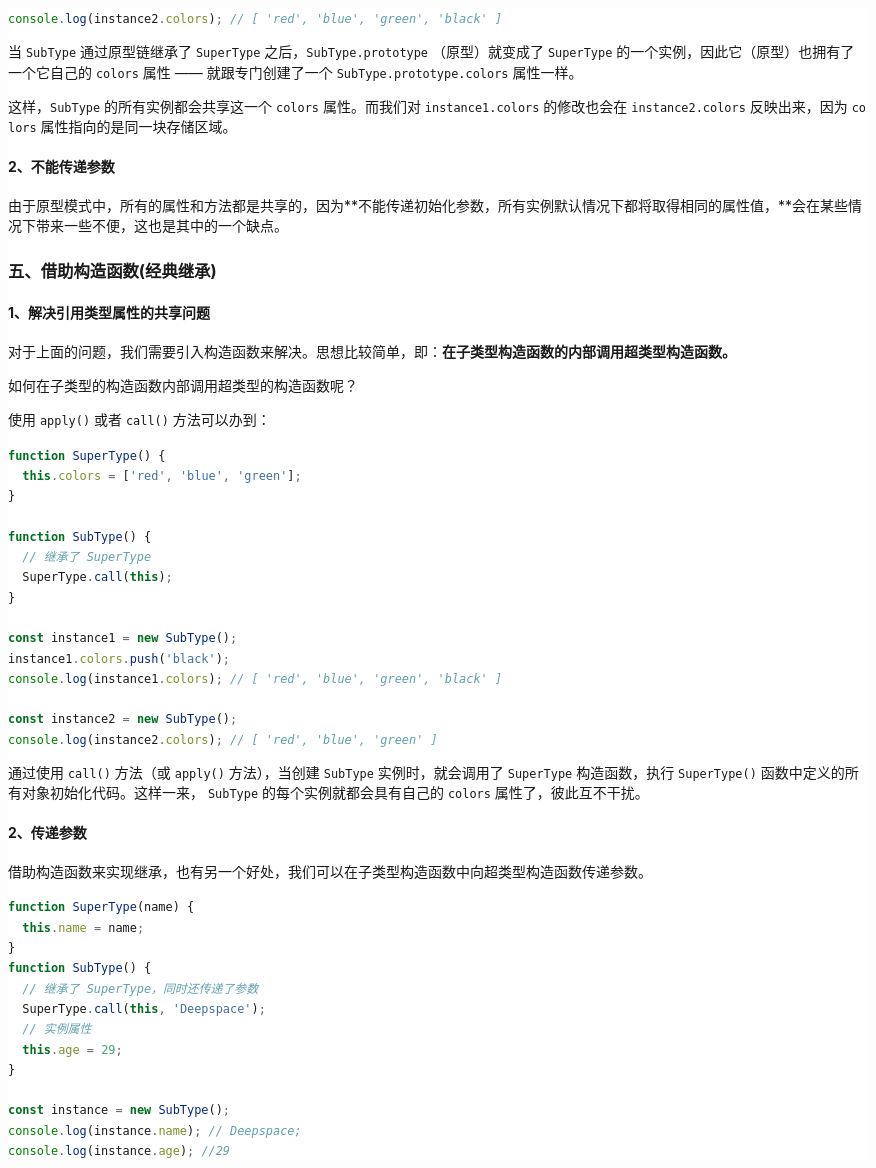 ```javascript
console.log(instance2.colors); // [ 'red', 'blue', 'green', 'black' ]
```

当 `SubType` 通过原型链继承了 `SuperType` 之后，`SubType.prototype` （原型）就变成了 `SuperType` 的一个实例，因此它（原型）也拥有了一个它自己的 `colors` 属性 —— 就跟专门创建了一个 `SubType.prototype.colors` 属性一样。

这样，`SubType` 的所有实例都会共享这一个 `colors` 属性。而我们对 `instance1.colors` 的修改也会在 `instance2.colors` 反映出来，因为 `colors` 属性指向的是同一块存储区域。



#### 2、不能传递参数

由于原型模式中，所有的属性和方法都是共享的，因为**不能传递初始化参数，所有实例默认情况下都将取得相同的属性值，**会在某些情况下带来一些不便，这也是其中的一个缺点。



### 五、借助构造函数(经典继承)

#### 1、解决引用类型属性的共享问题

对于上面的问题，我们需要引入构造函数来解决。思想比较简单，即：**在子类型构造函数的内部调用超类型构造函数。**

如何在子类型的构造函数内部调用超类型的构造函数呢？

使用 `apply()` 或者 `call()` 方法可以办到：

```javascript
function SuperType() {
  this.colors = ['red', 'blue', 'green'];
}

function SubType() {
  // 继承了 SuperType
  SuperType.call(this);
}

const instance1 = new SubType();
instance1.colors.push('black');
console.log(instance1.colors); // [ 'red', 'blue', 'green', 'black' ]

const instance2 = new SubType();
console.log(instance2.colors); // [ 'red', 'blue', 'green' ]
```

通过使用 `call()` 方法（或 `apply()` 方法），当创建 `SubType` 实例时，就会调用了 `SuperType` 构造函数，执行 `SuperType()` 函数中定义的所有对象初始化代码。这样一来， `SubType` 的每个实例就都会具有自己的 `colors` 属性了，彼此互不干扰。



#### 2、传递参数

借助构造函数来实现继承，也有另一个好处，我们可以在子类型构造函数中向超类型构造函数传递参数。

```javascript
function SuperType(name) {
  this.name = name;
}
function SubType() {
  // 继承了 SuperType，同时还传递了参数 
  SuperType.call(this, 'Deepspace');
  // 实例属性
  this.age = 29;
}

const instance = new SubType();
console.log(instance.name); // Deepspace; 
console.log(instance.age); //29
```
